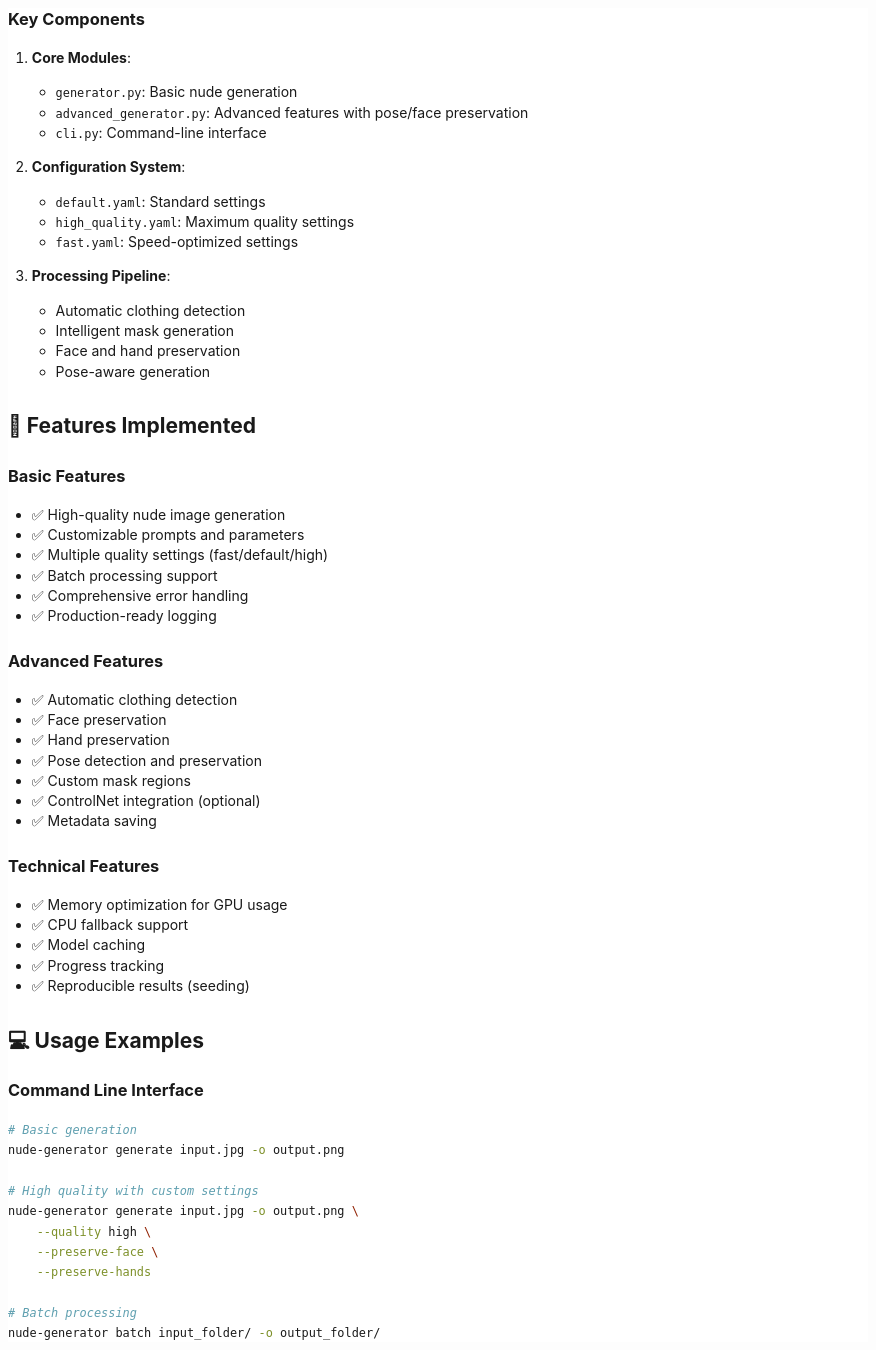 ### Key Components

1. **Core Modules**:
   - `generator.py`: Basic nude generation
   - `advanced_generator.py`: Advanced features with pose/face preservation
   - `cli.py`: Command-line interface

2. **Configuration System**:
   - `default.yaml`: Standard settings
   - `high_quality.yaml`: Maximum quality settings
   - `fast.yaml`: Speed-optimized settings

3. **Processing Pipeline**:
   - Automatic clothing detection
   - Intelligent mask generation
   - Face and hand preservation
   - Pose-aware generation

## 🚀 Features Implemented

### Basic Features
- ✅ High-quality nude image generation
- ✅ Customizable prompts and parameters
- ✅ Multiple quality settings (fast/default/high)
- ✅ Batch processing support
- ✅ Comprehensive error handling
- ✅ Production-ready logging

### Advanced Features
- ✅ Automatic clothing detection
- ✅ Face preservation
- ✅ Hand preservation
- ✅ Pose detection and preservation
- ✅ Custom mask regions
- ✅ ControlNet integration (optional)
- ✅ Metadata saving

### Technical Features
- ✅ Memory optimization for GPU usage
- ✅ CPU fallback support
- ✅ Model caching
- ✅ Progress tracking
- ✅ Reproducible results (seeding)

## 💻 Usage Examples

### Command Line Interface
```bash
# Basic generation
nude-generator generate input.jpg -o output.png

# High quality with custom settings
nude-generator generate input.jpg -o output.png \
    --quality high \
    --preserve-face \
    --preserve-hands

# Batch processing
nude-generator batch input_folder/ -o output_folder/
```
